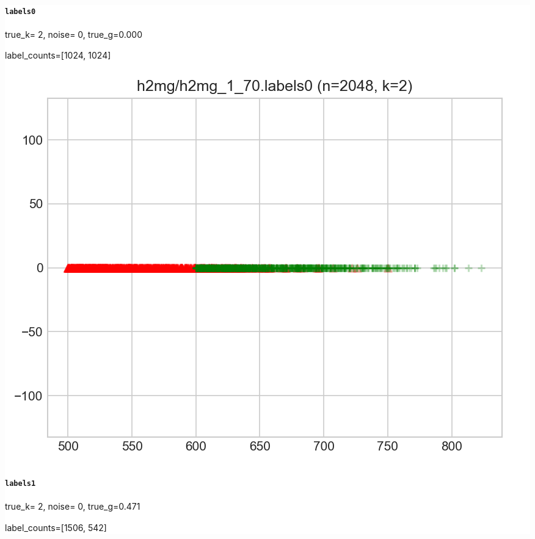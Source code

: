 

#### `labels0`

true_k= 2, noise=    0, true_g=0.000

label_counts=[1024, 1024]

![](h2mg/h2mg_1_70.labels0.png)

#### `labels1`

true_k= 2, noise=    0, true_g=0.471

label_counts=[1506, 542]
